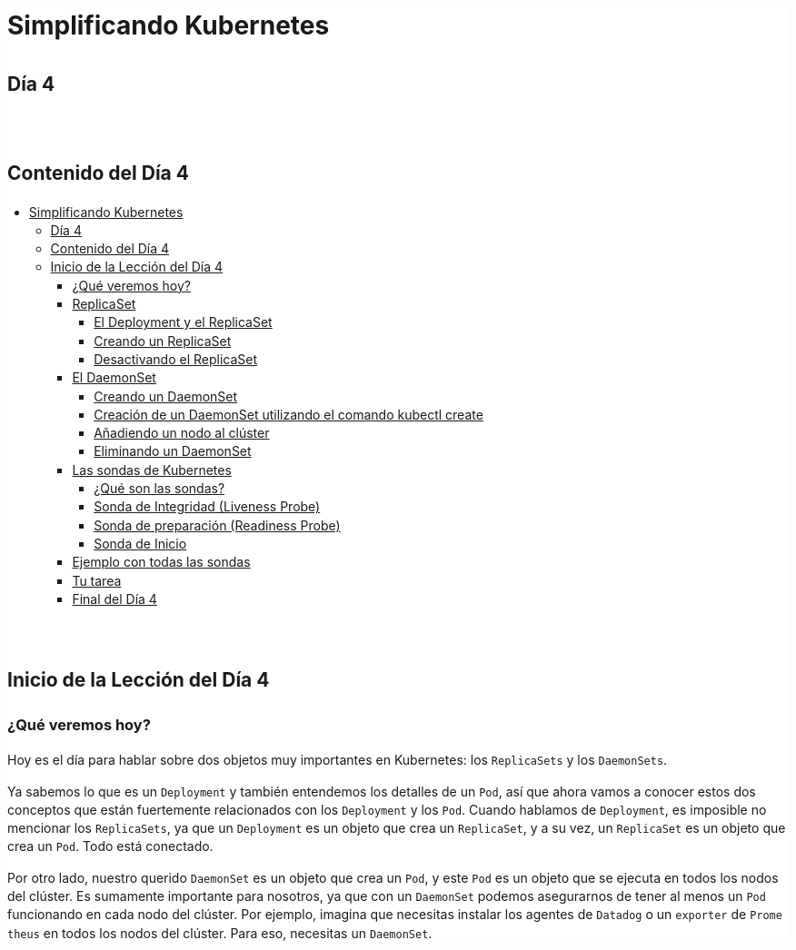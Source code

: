 # Simplificando Kubernetes

## Día 4

&nbsp;

## Contenido del Día 4

- [Simplificando Kubernetes](#simplificando-kubernetes)
  - [Día 4](#día-4)
  - [Contenido del Día 4](#contenido-del-día-4)
  - [Inicio de la Lección del Día 4](#inicio-de-la-lección-del-día-4)
    - [¿Qué veremos hoy?](#qué-veremos-hoy)
    - [ReplicaSet](#replicaset)
      - [El Deployment y el ReplicaSet](#el-deployment-y-el-replicaset)
      - [Creando un ReplicaSet](#creando-un-replicaset)
      - [Desactivando el ReplicaSet](#desactivando-el-replicaset)
    - [El DaemonSet](#el-daemonset)
      - [Creando un DaemonSet](#creando-un-daemonset)
      - [Creación de un DaemonSet utilizando el comando kubectl create](#creación-de-un-daemonset-utilizando-el-comando-kubectl-create)
      - [Añadiendo un nodo al clúster](#añadiendo-un-nodo-al-clúster)
      - [Eliminando un DaemonSet](#eliminando-un-daemonset)
    - [Las sondas de Kubernetes](#las-sondas-de-kubernetes)
      - [¿Qué son las sondas?](#qué-son-las-sondas)
      - [Sonda de Integridad (Liveness Probe)](#sonda-de-integridad-liveness-probe)
      - [Sonda de preparación (Readiness Probe)](#sonda-de-preparación-readiness-probe)
      - [Sonda de Inicio](#sonda-de-inicio)
    - [Ejemplo con todas las sondas](#ejemplo-con-todas-las-sondas)
    - [Tu tarea](#tu-tarea)
    - [Final del Día 4](#final-del-día-4)
  
&nbsp;

## Inicio de la Lección del Día 4

### ¿Qué veremos hoy?

Hoy es el día para hablar sobre dos objetos muy importantes en Kubernetes: los `ReplicaSets` y los `DaemonSets`.

Ya sabemos lo que es un `Deployment` y también entendemos los detalles de un `Pod`, así que ahora vamos a conocer estos dos conceptos que están fuertemente relacionados con los `Deployment` y los `Pod`. Cuando hablamos de `Deployment`, es imposible no mencionar los `ReplicaSets`, ya que un `Deployment` es un objeto que crea un `ReplicaSet`, y a su vez, un `ReplicaSet` es un objeto que crea un `Pod`. Todo está conectado.

Por otro lado, nuestro querido `DaemonSet` es un objeto que crea un `Pod`, y este `Pod` es un objeto que se ejecuta en todos los nodos del clúster. Es sumamente importante para nosotros, ya que con un `DaemonSet` podemos asegurarnos de tener al menos un `Pod` funcionando en cada nodo del clúster. Por ejemplo, imagina que necesitas instalar los agentes de `Datadog` o un `exporter` de `Prometheus` en todos los nodos del clúster. Para eso, necesitas un `DaemonSet`.
